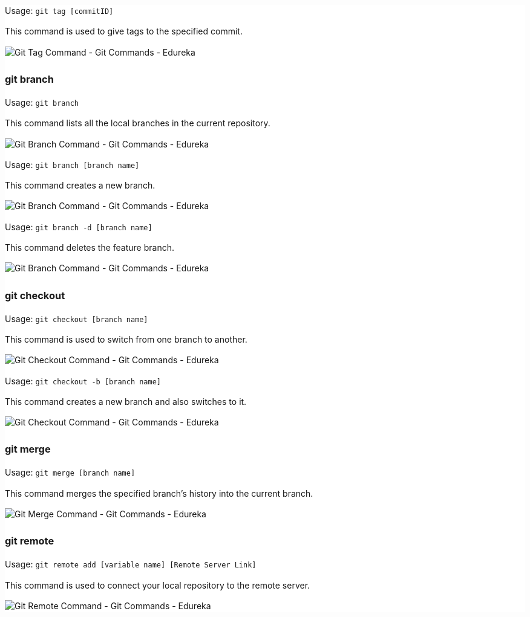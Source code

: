 Usage: `git tag [commitID]`

This command is used to give tags to the specified commit.

![Git Tag Command - Git Commands - Edureka](https://d1jnx9ba8s6j9r.cloudfront.net/blog/wp-content/uploads/2018/07/22.png)

### git branch

Usage: `git branch`

This command lists all the local branches in the current repository.

![Git Branch Command - Git Commands - Edureka](https://d1jnx9ba8s6j9r.cloudfront.net/blog/wp-content/uploads/2018/07/23.png)

Usage: `git branch [branch name]`

This command creates a new branch.

![Git Branch Command - Git Commands - Edureka](https://d1jnx9ba8s6j9r.cloudfront.net/blog/wp-content/uploads/2018/07/24.png)

Usage: `git branch -d [branch name]`

This command deletes the feature branch.

![Git Branch Command - Git Commands - Edureka](https://d1jnx9ba8s6j9r.cloudfront.net/blog/wp-content/uploads/2018/07/25.png)

### git checkout

Usage: `git checkout [branch name]`

This command is used to switch from one branch to another.

![Git Checkout Command - Git Commands - Edureka](https://d1jnx9ba8s6j9r.cloudfront.net/blog/wp-content/uploads/2018/07/27.png)

Usage: `git checkout -b [branch name]`

This command creates a new branch and also switches to it.

![Git Checkout Command - Git Commands - Edureka](https://d1jnx9ba8s6j9r.cloudfront.net/blog/wp-content/uploads/2018/07/28.png)

### git merge

Usage: `git merge [branch name]`

This command merges the specified branch’s history into the current branch.

![Git Merge Command - Git Commands - Edureka](https://d1jnx9ba8s6j9r.cloudfront.net/blog/wp-content/uploads/2018/07/31-1.png)

### git remote

Usage: `git remote add [variable name] [Remote Server Link]`

This command is used to connect your local repository to the remote server.

![Git Remote Command - Git Commands - Edureka](https://d1jnx9ba8s6j9r.cloudfront.net/blog/wp-content/uploads/2018/07/32.png)
